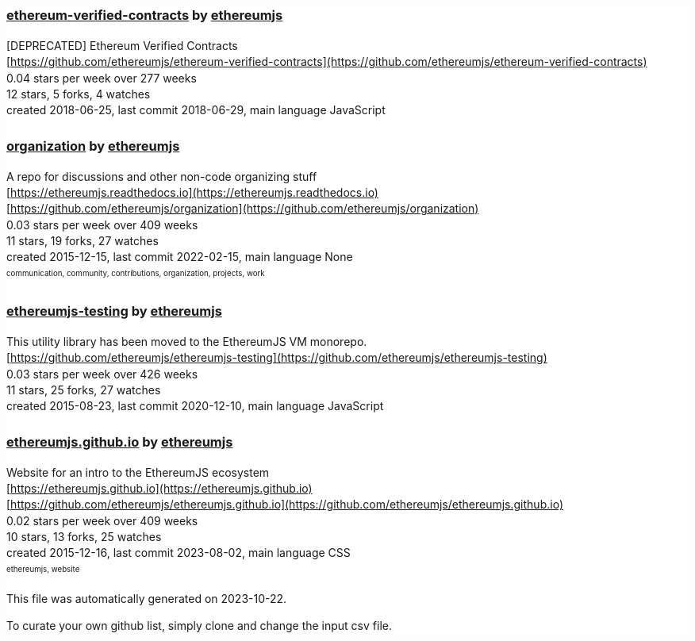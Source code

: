
### [ethereum-verified-contracts](https://github.com/ethereumjs/ethereum-verified-contracts) by [ethereumjs](https://github.com/ethereumjs)  
[DEPRECATED] Ethereum Verified Contracts  
[https://github.com/ethereumjs/ethereum-verified-contracts](https://github.com/ethereumjs/ethereum-verified-contracts)  
0.04 stars per week over 277 weeks  
12 stars, 5 forks, 4 watches  
created 2018-06-25, last commit 2018-06-29, main language JavaScript  


### [organization](https://github.com/ethereumjs/organization) by [ethereumjs](https://github.com/ethereumjs)  
A repo for discussions and other non-code organizing stuff  
[https://ethereumjs.readthedocs.io](https://ethereumjs.readthedocs.io)  
[https://github.com/ethereumjs/organization](https://github.com/ethereumjs/organization)  
0.03 stars per week over 409 weeks  
11 stars, 19 forks, 27 watches  
created 2015-12-15, last commit 2022-02-15, main language None  
<sub><sup>communication, community, contributions, organization, projects, work</sup></sub>


### [ethereumjs-testing](https://github.com/ethereumjs/ethereumjs-testing) by [ethereumjs](https://github.com/ethereumjs)  
This utility library has been moved to the EthereumJS VM monorepo.  
[https://github.com/ethereumjs/ethereumjs-testing](https://github.com/ethereumjs/ethereumjs-testing)  
0.03 stars per week over 426 weeks  
11 stars, 25 forks, 27 watches  
created 2015-08-23, last commit 2020-12-10, main language JavaScript  


### [ethereumjs.github.io](https://github.com/ethereumjs/ethereumjs.github.io) by [ethereumjs](https://github.com/ethereumjs)  
Website for an intro to the EthereumJS ecosystem  
[https://ethereumjs.github.io](https://ethereumjs.github.io)  
[https://github.com/ethereumjs/ethereumjs.github.io](https://github.com/ethereumjs/ethereumjs.github.io)  
0.02 stars per week over 409 weeks  
10 stars, 13 forks, 25 watches  
created 2015-12-16, last commit 2023-08-02, main language CSS  
<sub><sup>ethereumjs, website</sup></sub>


This file was automatically generated on 2023-10-22.  

To curate your own github list, simply clone and change the input csv file.  